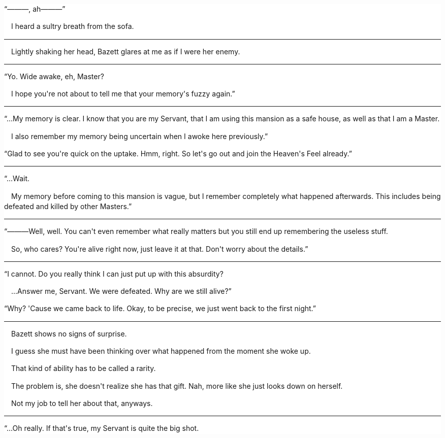   
“―――, ah―――”  
  
　I heard a sultry breath from the sofa.  
  
---  
  
　Lightly shaking her head, Bazett glares at me as if I were her enemy.  
  
---  
  
“Yo. Wide awake, eh, Master?  
  
　I hope you're not about to tell me that your memory's fuzzy again.”  
  
---  
  
“...My memory is clear. I know that you are my Servant, that I am using this mansion as a safe house, as well as that I am a Master.  
  
　I also remember my memory being uncertain when I awoke here previously.”  
  
“Glad to see you're quick on the uptake. Hmm, right. So let's go out and join the Heaven's Feel already.”  
  
---  
  
“...Wait.  
  
　My memory before coming to this mansion is vague, but I remember completely what happened afterwards. This includes being defeated and killed by other Masters.”  
  
---  
  
“―――Well, well. You can't even remember what really matters but you still end up remembering the useless stuff.  
  
　So, who cares? You're alive right now, just leave it at that. Don't worry about the details.”  
  
---  
  
“I cannot. Do you really think I can just put up with this absurdity?  
  
　...Answer me, Servant. We were defeated. Why are we still alive?”  
  
“Why? 'Cause we came back to life. Okay, to be precise, we just went back to the first night.”  
  
---  
  
　Bazett shows no signs of surprise.  
  
　I guess she must have been thinking over what happened from the moment she woke up.  
  
　That kind of ability has to be called a rarity.  
  
　The problem is, she doesn't realize she has that gift. Nah, more like she just looks down on herself.  
  
　Not my job to tell her about that, anyways.  
  
---  
  
“...Oh really. If that's true, my Servant is quite the big shot.  
  